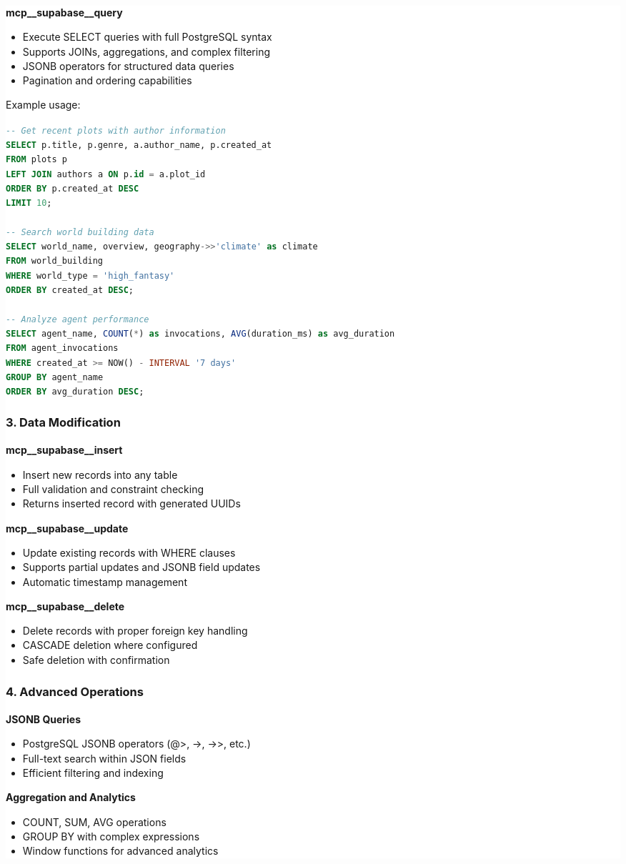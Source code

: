 **mcp__supabase__query**
- Execute SELECT queries with full PostgreSQL syntax
- Supports JOINs, aggregations, and complex filtering
- JSONB operators for structured data queries
- Pagination and ordering capabilities

Example usage:
```sql
-- Get recent plots with author information
SELECT p.title, p.genre, a.author_name, p.created_at 
FROM plots p 
LEFT JOIN authors a ON p.id = a.plot_id 
ORDER BY p.created_at DESC 
LIMIT 10;

-- Search world building data
SELECT world_name, overview, geography->>'climate' as climate
FROM world_building 
WHERE world_type = 'high_fantasy'
ORDER BY created_at DESC;

-- Analyze agent performance
SELECT agent_name, COUNT(*) as invocations, AVG(duration_ms) as avg_duration
FROM agent_invocations 
WHERE created_at >= NOW() - INTERVAL '7 days'
GROUP BY agent_name
ORDER BY avg_duration DESC;
```

### 3. Data Modification

**mcp__supabase__insert**
- Insert new records into any table
- Full validation and constraint checking
- Returns inserted record with generated UUIDs

**mcp__supabase__update**
- Update existing records with WHERE clauses
- Supports partial updates and JSONB field updates
- Automatic timestamp management

**mcp__supabase__delete**
- Delete records with proper foreign key handling
- CASCADE deletion where configured
- Safe deletion with confirmation

### 4. Advanced Operations

**JSONB Queries**
- PostgreSQL JSONB operators (@>, ->, ->>, etc.)
- Full-text search within JSON fields
- Efficient filtering and indexing

**Aggregation and Analytics**
- COUNT, SUM, AVG operations
- GROUP BY with complex expressions
- Window functions for advanced analytics
